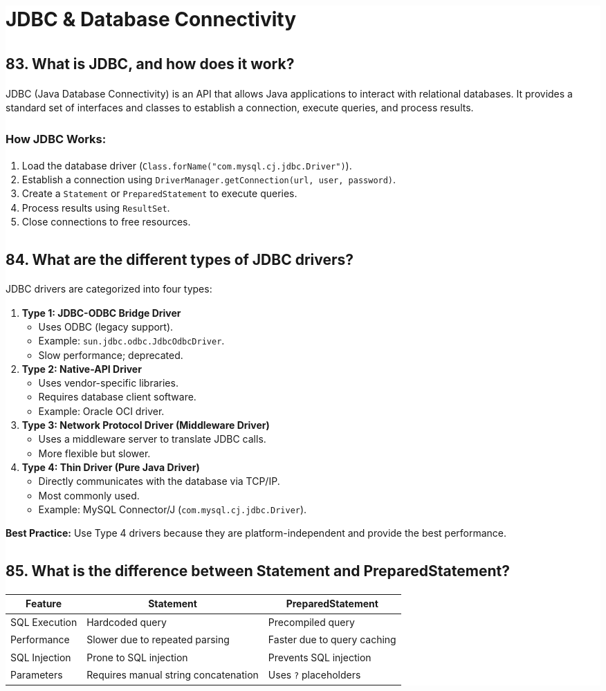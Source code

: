 # JDBC & Database Connectivity

## 83. What is JDBC, and how does it work?

JDBC (Java Database Connectivity) is an API that allows Java applications to interact with relational databases. It provides a standard set of interfaces and classes to establish a connection, execute queries, and process results.

### How JDBC Works:
1. Load the database driver (`Class.forName("com.mysql.cj.jdbc.Driver")`).
2. Establish a connection using `DriverManager.getConnection(url, user, password)`.
3. Create a `Statement` or `PreparedStatement` to execute queries.
4. Process results using `ResultSet`.
5. Close connections to free resources.

## 84. What are the different types of JDBC drivers?

JDBC drivers are categorized into four types:

1. **Type 1: JDBC-ODBC Bridge Driver**
    - Uses ODBC (legacy support).
    - Example: `sun.jdbc.odbc.JdbcOdbcDriver`.
    - Slow performance; deprecated.
2. **Type 2: Native-API Driver**
    - Uses vendor-specific libraries.
    - Requires database client software.
    - Example: Oracle OCI driver.
3. **Type 3: Network Protocol Driver (Middleware Driver)**
    - Uses a middleware server to translate JDBC calls.
    - More flexible but slower.
4. **Type 4: Thin Driver (Pure Java Driver)**
    - Directly communicates with the database via TCP/IP.
    - Most commonly used.
    - Example: MySQL Connector/J (`com.mysql.cj.jdbc.Driver`).

**Best Practice:** Use Type 4 drivers because they are platform-independent and provide the best performance.

## 85. What is the difference between Statement and PreparedStatement?

| Feature          | Statement  | PreparedStatement  |
|-----------------|------------|--------------------|
| SQL Execution   | Hardcoded query | Precompiled query |
| Performance     | Slower due to repeated parsing | Faster due to query caching |
| SQL Injection  | Prone to SQL injection | Prevents SQL injection |
| Parameters      | Requires manual string concatenation | Uses `?` placeholders |
